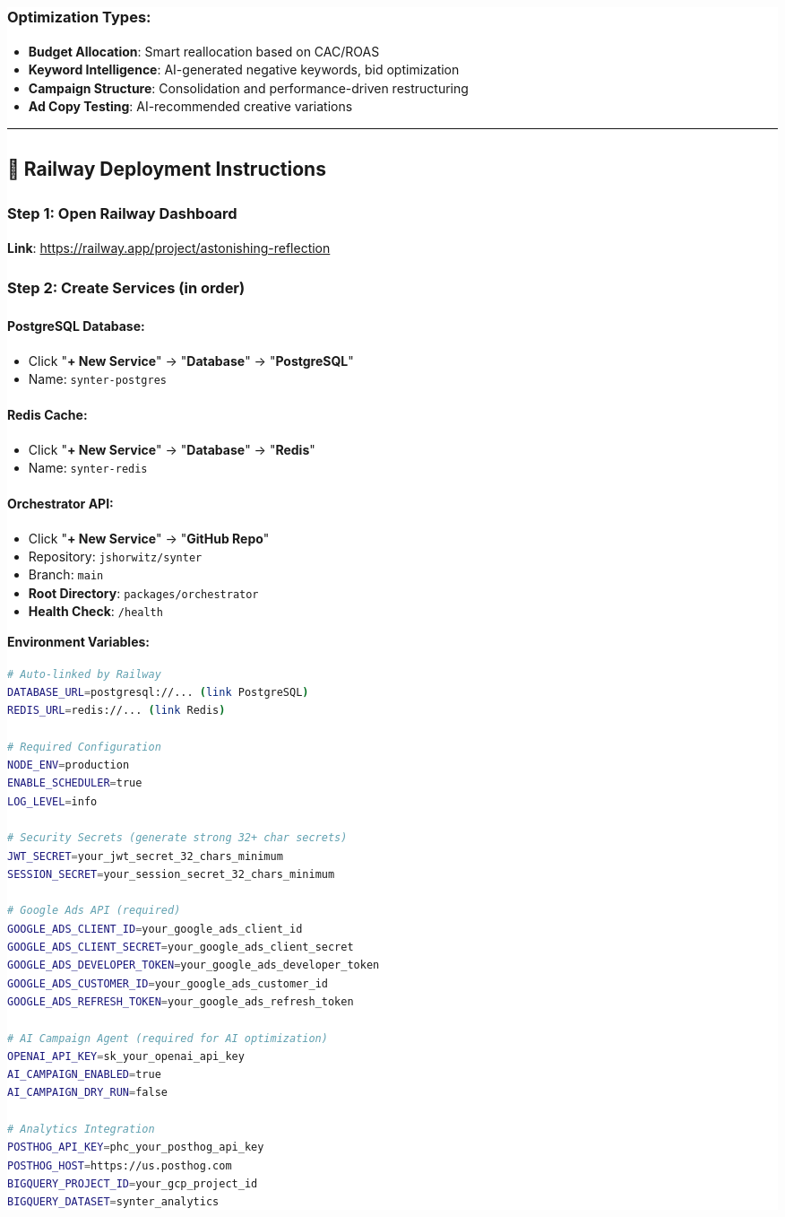 ### **Optimization Types:**
- **Budget Allocation**: Smart reallocation based on CAC/ROAS
- **Keyword Intelligence**: AI-generated negative keywords, bid optimization
- **Campaign Structure**: Consolidation and performance-driven restructuring
- **Ad Copy Testing**: AI-recommended creative variations

---

## 🚂 **Railway Deployment Instructions**

### **Step 1: Open Railway Dashboard**
**Link**: https://railway.app/project/astonishing-reflection

### **Step 2: Create Services (in order)**

#### **PostgreSQL Database:**
- Click "**+ New Service**" → "**Database**" → "**PostgreSQL**"
- Name: `synter-postgres`

#### **Redis Cache:**
- Click "**+ New Service**" → "**Database**" → "**Redis**"  
- Name: `synter-redis`

#### **Orchestrator API:**
- Click "**+ New Service**" → "**GitHub Repo**"
- Repository: `jshorwitz/synter`
- Branch: `main`
- **Root Directory**: `packages/orchestrator`
- **Health Check**: `/health`

**Environment Variables:**
```bash
# Auto-linked by Railway
DATABASE_URL=postgresql://... (link PostgreSQL)
REDIS_URL=redis://... (link Redis)

# Required Configuration
NODE_ENV=production
ENABLE_SCHEDULER=true
LOG_LEVEL=info

# Security Secrets (generate strong 32+ char secrets)
JWT_SECRET=your_jwt_secret_32_chars_minimum
SESSION_SECRET=your_session_secret_32_chars_minimum

# Google Ads API (required)
GOOGLE_ADS_CLIENT_ID=your_google_ads_client_id
GOOGLE_ADS_CLIENT_SECRET=your_google_ads_client_secret
GOOGLE_ADS_DEVELOPER_TOKEN=your_google_ads_developer_token
GOOGLE_ADS_CUSTOMER_ID=your_google_ads_customer_id
GOOGLE_ADS_REFRESH_TOKEN=your_google_ads_refresh_token

# AI Campaign Agent (required for AI optimization)
OPENAI_API_KEY=sk_your_openai_api_key
AI_CAMPAIGN_ENABLED=true
AI_CAMPAIGN_DRY_RUN=false

# Analytics Integration
POSTHOG_API_KEY=phc_your_posthog_api_key
POSTHOG_HOST=https://us.posthog.com
BIGQUERY_PROJECT_ID=your_gcp_project_id  
BIGQUERY_DATASET=synter_analytics

```